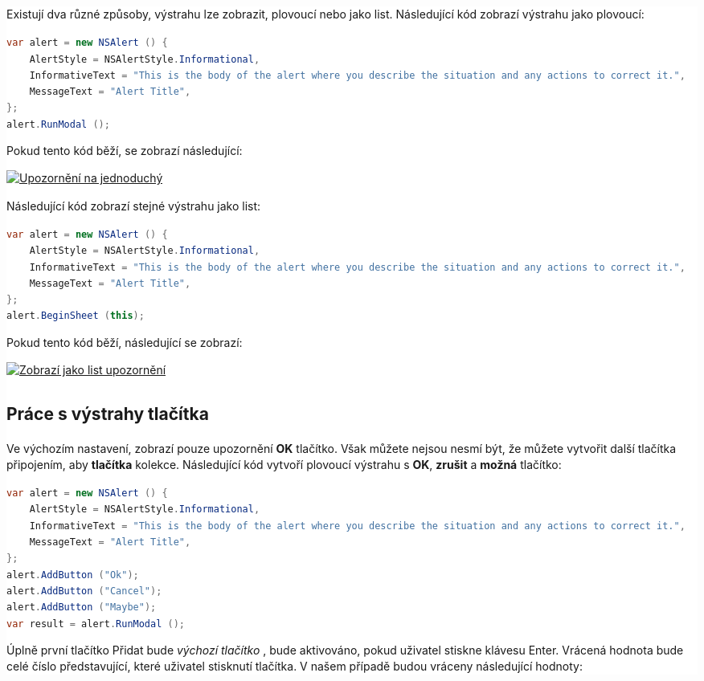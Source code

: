 Existují dva různé způsoby, výstrahu lze zobrazit, plovoucí nebo jako list. Následující kód zobrazí výstrahu jako plovoucí:

```csharp
var alert = new NSAlert () {
    AlertStyle = NSAlertStyle.Informational,
    InformativeText = "This is the body of the alert where you describe the situation and any actions to correct it.",
    MessageText = "Alert Title",
};
alert.RunModal ();
```
Pokud tento kód běží, se zobrazí následující:

[![](alert-images/alert02.png "Upozornění na jednoduchý")](alert-images/alert02.png#lightbox)

Následující kód zobrazí stejné výstrahu jako list:

```csharp
var alert = new NSAlert () {
    AlertStyle = NSAlertStyle.Informational,
    InformativeText = "This is the body of the alert where you describe the situation and any actions to correct it.",
    MessageText = "Alert Title",
};
alert.BeginSheet (this);
```

Pokud tento kód běží, následující se zobrazí:

[![](alert-images/alert03.png "Zobrazí jako list upozornění")](alert-images/alert03.png#lightbox)


<a name="Working_with_Alert_Buttons" />

## <a name="working-with-alert-buttons"></a>Práce s výstrahy tlačítka

Ve výchozím nastavení, zobrazí pouze upozornění **OK** tlačítko. Však můžete nejsou nesmí být, že můžete vytvořit další tlačítka připojením, aby **tlačítka** kolekce. Následující kód vytvoří plovoucí výstrahu s **OK**, **zrušit** a **možná** tlačítko:

```csharp
var alert = new NSAlert () {
    AlertStyle = NSAlertStyle.Informational,
    InformativeText = "This is the body of the alert where you describe the situation and any actions to correct it.",
    MessageText = "Alert Title",
};
alert.AddButton ("Ok");
alert.AddButton ("Cancel");
alert.AddButton ("Maybe");
var result = alert.RunModal ();
```

Úplně první tlačítko Přidat bude _výchozí tlačítko_ , bude aktivováno, pokud uživatel stiskne klávesu Enter. Vrácená hodnota bude celé číslo představující, které uživatel stisknutí tlačítka. V našem případě budou vráceny následující hodnoty:
